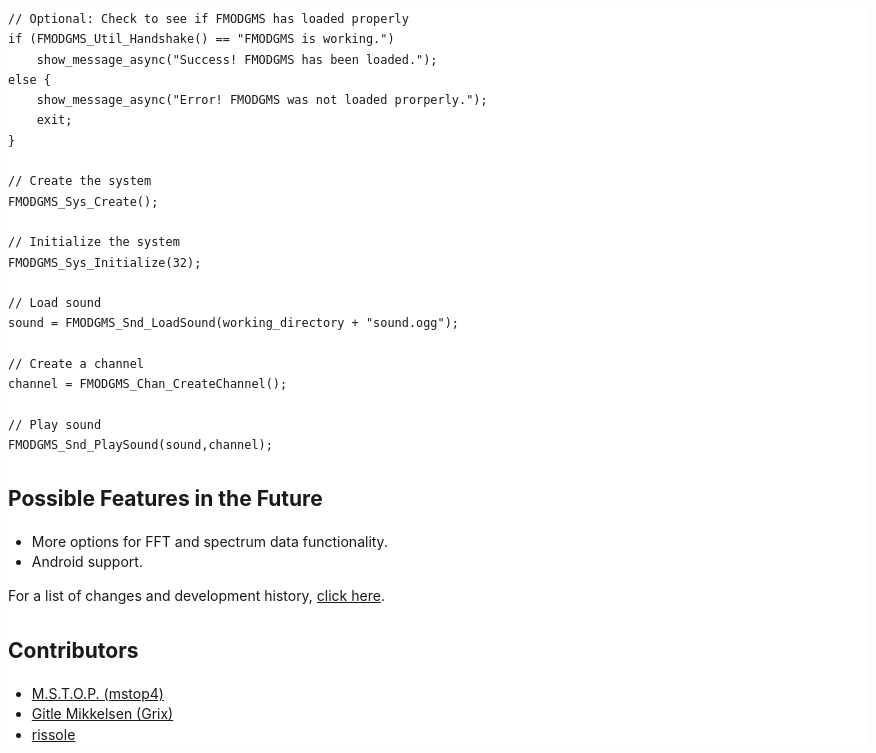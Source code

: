 ```
// Optional: Check to see if FMODGMS has loaded properly
if (FMODGMS_Util_Handshake() == "FMODGMS is working.")
    show_message_async("Success! FMODGMS has been loaded.");
else {
    show_message_async("Error! FMODGMS was not loaded prorperly.");
    exit;
}

// Create the system
FMODGMS_Sys_Create();

// Initialize the system
FMODGMS_Sys_Initialize(32);

// Load sound
sound = FMODGMS_Snd_LoadSound(working_directory + "sound.ogg");

// Create a channel
channel = FMODGMS_Chan_CreateChannel();

// Play sound
FMODGMS_Snd_PlaySound(sound,channel);
```

Possible Features in the Future
--------

- More options for FFT and spectrum data functionality.
- Android support.

For a list of changes and development history, [click here](../../wiki/Changelog).

Contributors
---------

* [M.S.T.O.P. (mstop4)](https://github.com/mstop4)
* [Gitle Mikkelsen (Grix)](https://github.com/Grix)
* [rissole](https://github.com/rissole)
